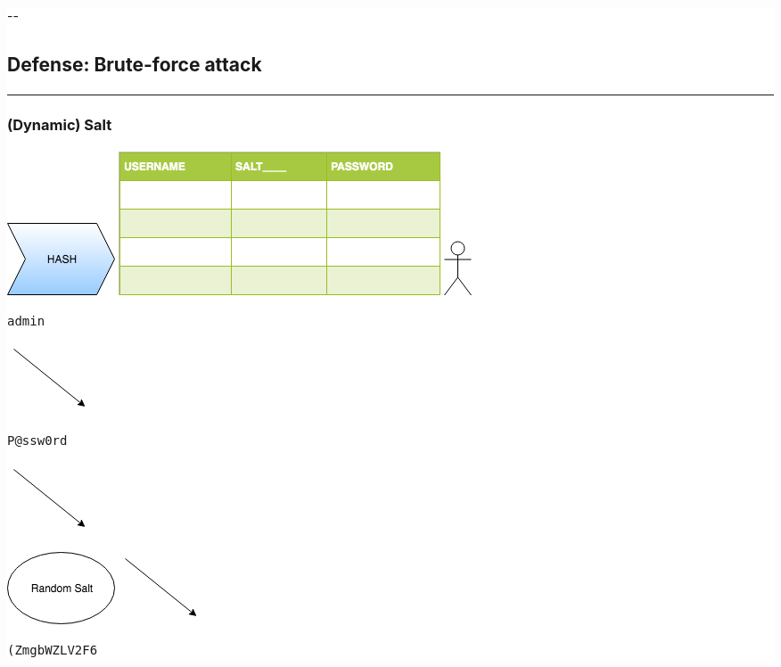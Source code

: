 
--

## Defense: Brute-force attack
<hr />

### (Dynamic) Salt

![](./pics/PW_Hash.png)
![](./pics/PW_Salt_table.png)
![](./pics/PW_Actor.png)
<pre>admin</pre>

![](pics/PW_Arrow1.png)
<pre>P@ssw0rd</pre>
![](pics/PW_Arrow1.png)

![](./pics/PW_Random_salt.png)
![](pics/PW_Arrow1.png)
<pre>(ZmgbWZLV2F6</pre>
